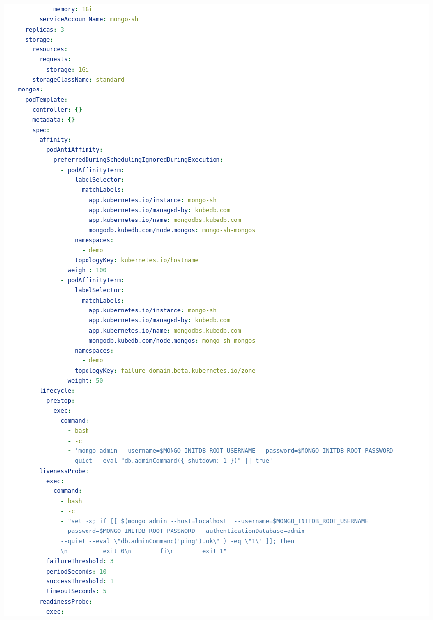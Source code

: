 ```yaml
              memory: 1Gi
          serviceAccountName: mongo-sh
      replicas: 3
      storage:
        resources:
          requests:
            storage: 1Gi
        storageClassName: standard
    mongos:
      podTemplate:
        controller: {}
        metadata: {}
        spec:
          affinity:
            podAntiAffinity:
              preferredDuringSchedulingIgnoredDuringExecution:
                - podAffinityTerm:
                    labelSelector:
                      matchLabels:
                        app.kubernetes.io/instance: mongo-sh
                        app.kubernetes.io/managed-by: kubedb.com
                        app.kubernetes.io/name: mongodbs.kubedb.com
                        mongodb.kubedb.com/node.mongos: mongo-sh-mongos
                    namespaces:
                      - demo
                    topologyKey: kubernetes.io/hostname
                  weight: 100
                - podAffinityTerm:
                    labelSelector:
                      matchLabels:
                        app.kubernetes.io/instance: mongo-sh
                        app.kubernetes.io/managed-by: kubedb.com
                        app.kubernetes.io/name: mongodbs.kubedb.com
                        mongodb.kubedb.com/node.mongos: mongo-sh-mongos
                    namespaces:
                      - demo
                    topologyKey: failure-domain.beta.kubernetes.io/zone
                  weight: 50
          lifecycle:
            preStop:
              exec:
                command:
                  - bash
                  - -c
                  - 'mongo admin --username=$MONGO_INITDB_ROOT_USERNAME --password=$MONGO_INITDB_ROOT_PASSWORD
                  --quiet --eval "db.adminCommand({ shutdown: 1 })" || true'
          livenessProbe:
            exec:
              command:
                - bash
                - -c
                - "set -x; if [[ $(mongo admin --host=localhost  --username=$MONGO_INITDB_ROOT_USERNAME
                --password=$MONGO_INITDB_ROOT_PASSWORD --authenticationDatabase=admin
                --quiet --eval \"db.adminCommand('ping').ok\" ) -eq \"1\" ]]; then
                \n          exit 0\n        fi\n        exit 1"
            failureThreshold: 3
            periodSeconds: 10
            successThreshold: 1
            timeoutSeconds: 5
          readinessProbe:
            exec:
```